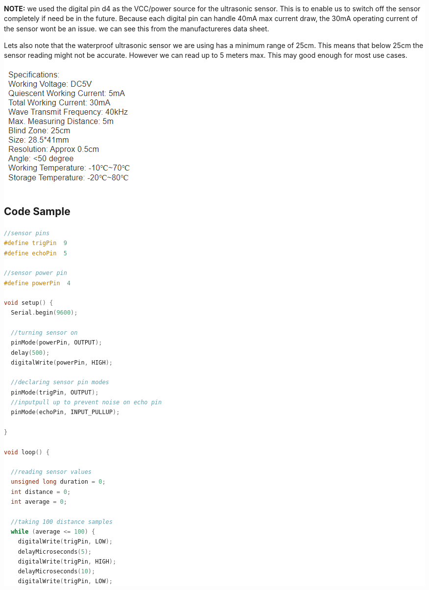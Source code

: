 **NOTE:** we used the digital pin d4 as the VCC/power source for the ultrasonic sensor. This is to enable us to switch off the sensor completely if need be in the future. Because each digital pin can handle 40mA max current draw, the 30mA operating current of the sensor wont be an issue. we can see this from the manufactureres data sheet.

Lets also note that the waterproof ultrasonic sensor we are using has a minimum range of 25cm. This means that below 25cm the sensor reading might not be accurate. However we can read up to 5 meters max. This may good enough for most use cases.

![Sensor Specs](./media/specs.png)

Code Sample
-----------

````c
//sensor pins
#define trigPin  9
#define echoPin  5

//sensor power pin
#define powerPin  4

void setup() {
  Serial.begin(9600);

  //turning sensor on
  pinMode(powerPin, OUTPUT);
  delay(500);
  digitalWrite(powerPin, HIGH);

  //declaring sensor pin modes
  pinMode(trigPin, OUTPUT);
  //inputpull up to prevent noise on echo pin
  pinMode(echoPin, INPUT_PULLUP);

}

void loop() {

  //reading sensor values
  unsigned long duration = 0;
  int distance = 0;
  int average = 0;

  //taking 100 distance samples
  while (average <= 100) {
    digitalWrite(trigPin, LOW);
    delayMicroseconds(5);
    digitalWrite(trigPin, HIGH);
    delayMicroseconds(10);
    digitalWrite(trigPin, LOW);

````
